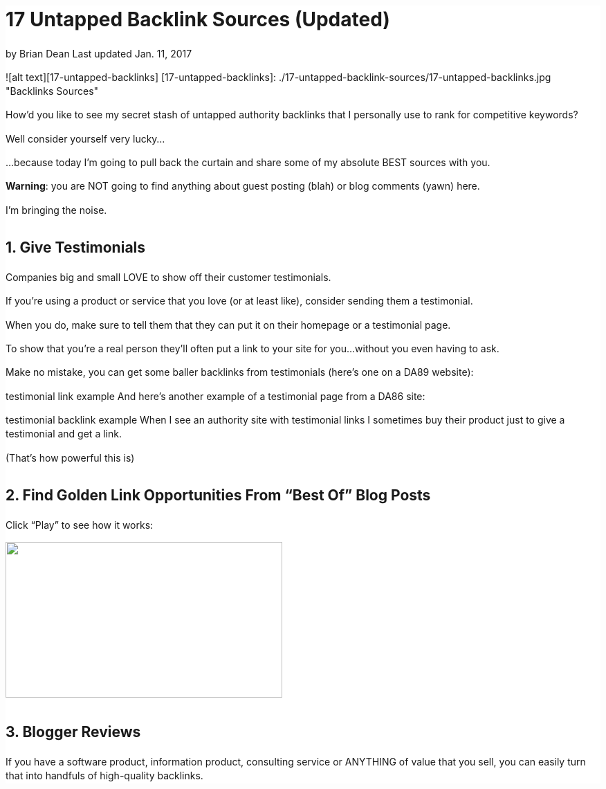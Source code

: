 # 17 Untapped Backlink Sources (Updated)
	
by Brian Dean  Last updated Jan. 11, 2017

![alt text][17-untapped-backlinks]
[17-untapped-backlinks]: ./17-untapped-backlink-sources/17-untapped-backlinks.jpg "Backlinks Sources"

How’d you like to see my secret stash of untapped authority backlinks that I personally use to rank for competitive keywords?

Well consider yourself very lucky…

…because today I’m going to pull back the curtain and share some of my absolute BEST sources with you.

**Warning**: you are NOT going to find anything about guest posting (blah) or blog comments (yawn) here.

I’m bringing the noise.

## **1. Give Testimonials**

Companies big and small LOVE to show off their customer testimonials.

If you’re using a product or service that you love (or at least like), consider sending them a testimonial.

When you do, make sure to tell them that they can put it on their homepage or a testimonial page.

To show that you’re a real person they’ll often put a link to your site for you…without you even having to ask.

Make no mistake, you can get some baller backlinks from testimonials (here’s one on a DA89 website):

testimonial link example
And here’s another example of a testimonial page from a DA86 site:

testimonial backlink example
When I see an authority site with testimonial links I sometimes buy their product just to give a testimonial and get a link.

(That’s how powerful this is)

## **2. Find Golden Link Opportunities From “Best Of” Blog Posts**

Click “Play” to see how it works:

<p><a href="http://backlinko.com/17-untapped-backlink-sources?wvideo=gxf4vmu6l9"><img src="https://embedwistia-a.akamaihd.net/deliveries/f6b00bef28f79c62ebe6db90e8f88131090c33ca.jpg?image_play_button_size=2x&amp;image_crop_resized=960x540&amp;image_play_button=1&amp;image_play_button_color=8dbf42e0" width="400" height="225" style="width: 400px; height: 225px;"></a></p>

## **3. Blogger Reviews**

If you have a software product, information product, consulting service or ANYTHING of value that you sell, you can easily turn that into handfuls of high-quality backlinks.


[google-search]: ./17-untapped-backlink-sources/google-search.png "google search"
[mommy-blogger]: ./17-untapped-backlink-sources/mommy-blogger.png "mommy blogger"
[unlinked-mention]: ./17-untapped-backlink-sources/unlinked-mention.png "unlinked mention"
[scholarship-page-example]: ./17-untapped-backlink-sources/scholarship-page-example.png "scholarship page example"
[HARO-Example]: ./17-untapped-backlink-sources/HARO-Example.png "HARO Example"
[HARO_Success_Example]: ./17-untapped-backlink-sources/HARO_Success_Example.png  "HARO for Link Building"
[edu-resource-page]: ./17-untapped-backlink-sources/edu-resource-page.png "edu resource page"
[conceptfeedback]: ./17-untapped-backlink-sources/conceptfeedback.png "Concept Feedback Link"
[alltop-screenshot]: ./17-untapped-backlink-sources/alltop-screenshot.png "alltop screenshot"
[twitter-search]: ./17-untapped-backlink-sources/twitter-search.png "twitter search"
[resouce-page]: ./17-untapped-backlink-sources/resouce-page.png "example of a resource page"
[Google_Plus_Profile]: ./17-untapped-backlink-sources/Google_Plus_Profile.png "Google Plus Profile"